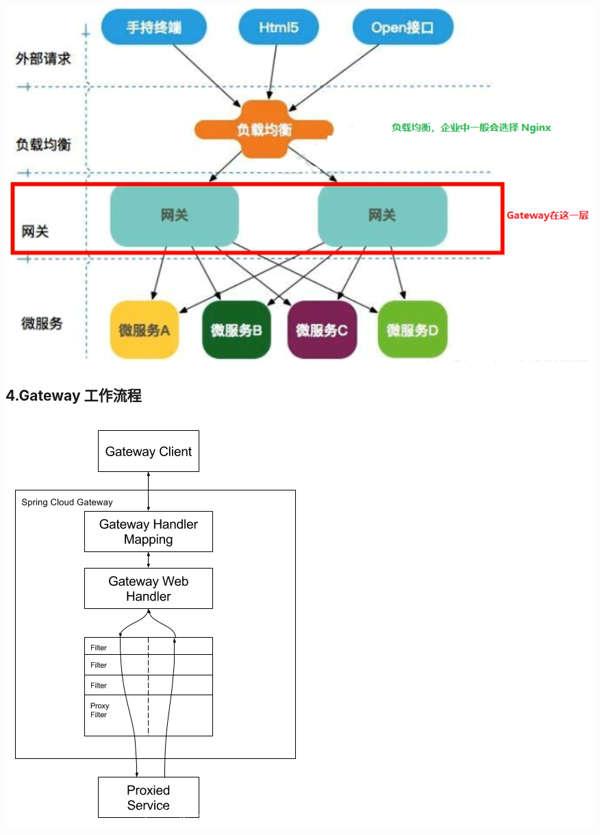 ![1615618590299](050-Gateway/1615618590299.png)

## 4.Gateway 工作流程

![在这里插入图片描述](050-Gateway/20200715125437572.png)
